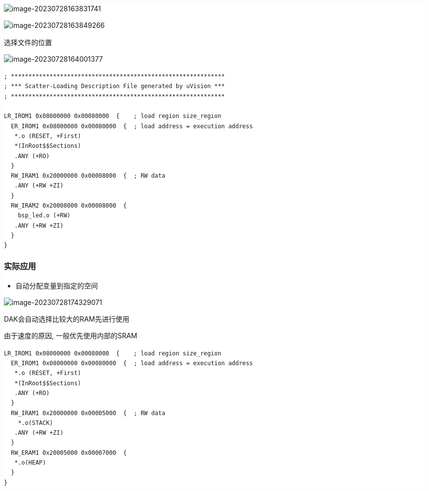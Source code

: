 ![image-20230728163831741](https://picture-01-1316374204.cos.ap-beijing.myqcloud.com/image/202310281046668.png)

![image-20230728163849266](https://picture-01-1316374204.cos.ap-beijing.myqcloud.com/image/202310281046669.png)

选择文件的位置

![image-20230728164001377](https://picture-01-1316374204.cos.ap-beijing.myqcloud.com/image/202310281046670.png)

```
; *************************************************************
; *** Scatter-Loading Description File generated by uVision ***
; *************************************************************

LR_IROM1 0x08000000 0x00080000  {    ; load region size_region
  ER_IROM1 0x08000000 0x00080000  {  ; load address = execution address
   *.o (RESET, +First)
   *(InRoot$$Sections)
   .ANY (+RO)
  }
  RW_IRAM1 0x20000000 0x00008000  {  ; RW data
   .ANY (+RW +ZI)
  }
  RW_IRAM2 0x20008000 0x00008000  {
    bsp_led.o (+RW)
   .ANY (+RW +ZI)
  }
}
```

### 实际应用

+   自动分配变量到指定的空间

![image-20230728174329071](https://picture-01-1316374204.cos.ap-beijing.myqcloud.com/image/202310281046671.png)

DAK会自动选择比较大的RAM先进行使用

由于速度的原因, 一般优先使用内部的SRAM

```
LR_IROM1 0x08000000 0x00080000  {    ; load region size_region
  ER_IROM1 0x08000000 0x00080000  {  ; load address = execution address
   *.o (RESET, +First)
   *(InRoot$$Sections)
   .ANY (+RO)
  }
  RW_IRAM1 0x20000000 0x00005000  {  ; RW data
	*.o(STACK)
   .ANY (+RW +ZI)
  }
  RW_ERAM1 0x20005000 0x00007000  {
   *.o(HEAP)
  }
}
```
